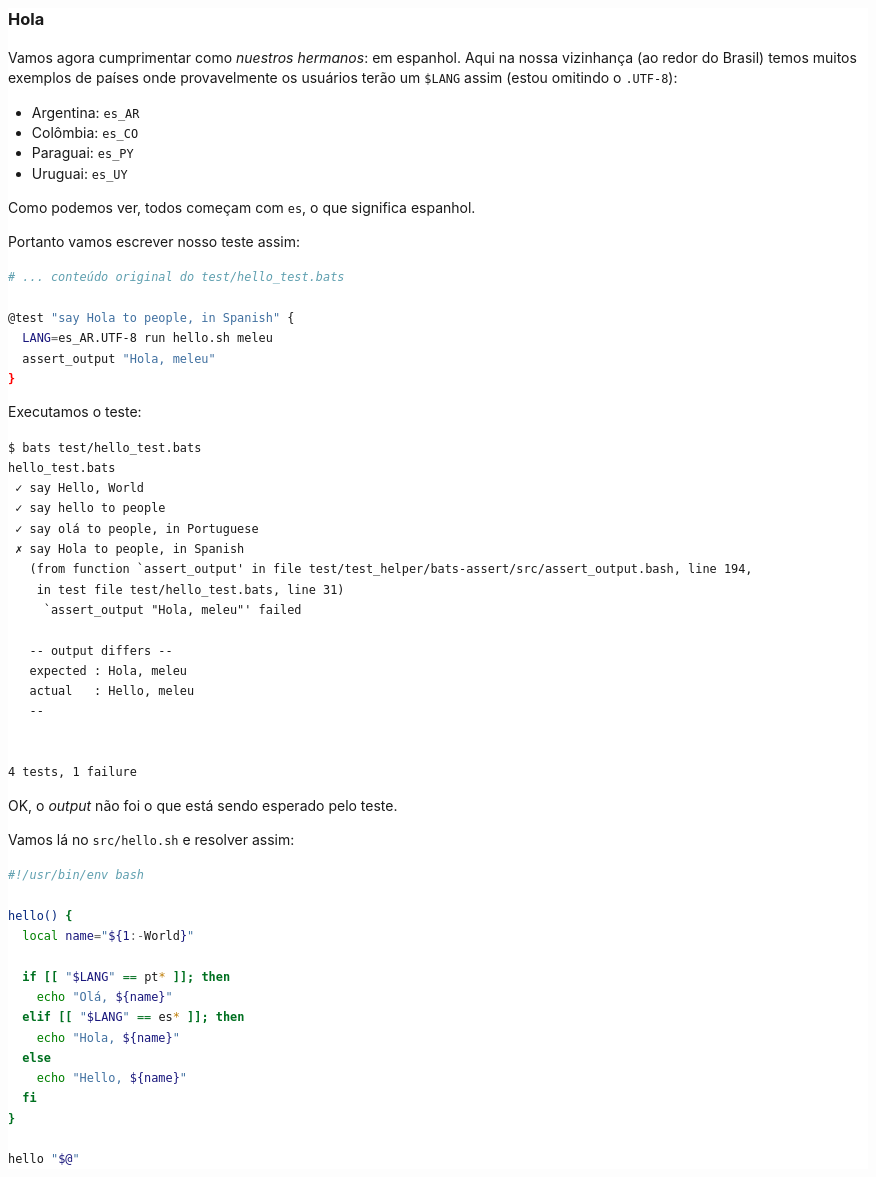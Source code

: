 ### Hola

Vamos agora cumprimentar como _nuestros hermanos_: em espanhol. Aqui na nossa vizinhança (ao redor do Brasil) temos muitos exemplos de países onde provavelmente os usuários terão um `$LANG` assim (estou omitindo o `.UTF-8`):

 - Argentina: `es_AR`
 - Colômbia: `es_CO`
 - Paraguai: `es_PY`
 - Uruguai: `es_UY`

Como podemos ver, todos começam com `es`, o que significa espanhol.

Portanto vamos escrever nosso teste assim:

```bash
# ... conteúdo original do test/hello_test.bats

@test "say Hola to people, in Spanish" {
  LANG=es_AR.UTF-8 run hello.sh meleu
  assert_output "Hola, meleu"
}
```

Executamos o teste:

```
$ bats test/hello_test.bats
hello_test.bats
 ✓ say Hello, World
 ✓ say hello to people
 ✓ say olá to people, in Portuguese
 ✗ say Hola to people, in Spanish
   (from function `assert_output' in file test/test_helper/bats-assert/src/assert_output.bash, line 194,
    in test file test/hello_test.bats, line 31)
     `assert_output "Hola, meleu"' failed

   -- output differs --
   expected : Hola, meleu
   actual   : Hello, meleu
   --


4 tests, 1 failure
```

OK, o _output_ não foi o que está sendo esperado pelo teste.

Vamos lá no `src/hello.sh` e resolver assim:

```bash
#!/usr/bin/env bash

hello() {
  local name="${1:-World}"

  if [[ "$LANG" == pt* ]]; then
    echo "Olá, ${name}"
  elif [[ "$LANG" == es* ]]; then
    echo "Hola, ${name}"
  else
    echo "Hello, ${name}"
  fi
}

hello "$@"
```
